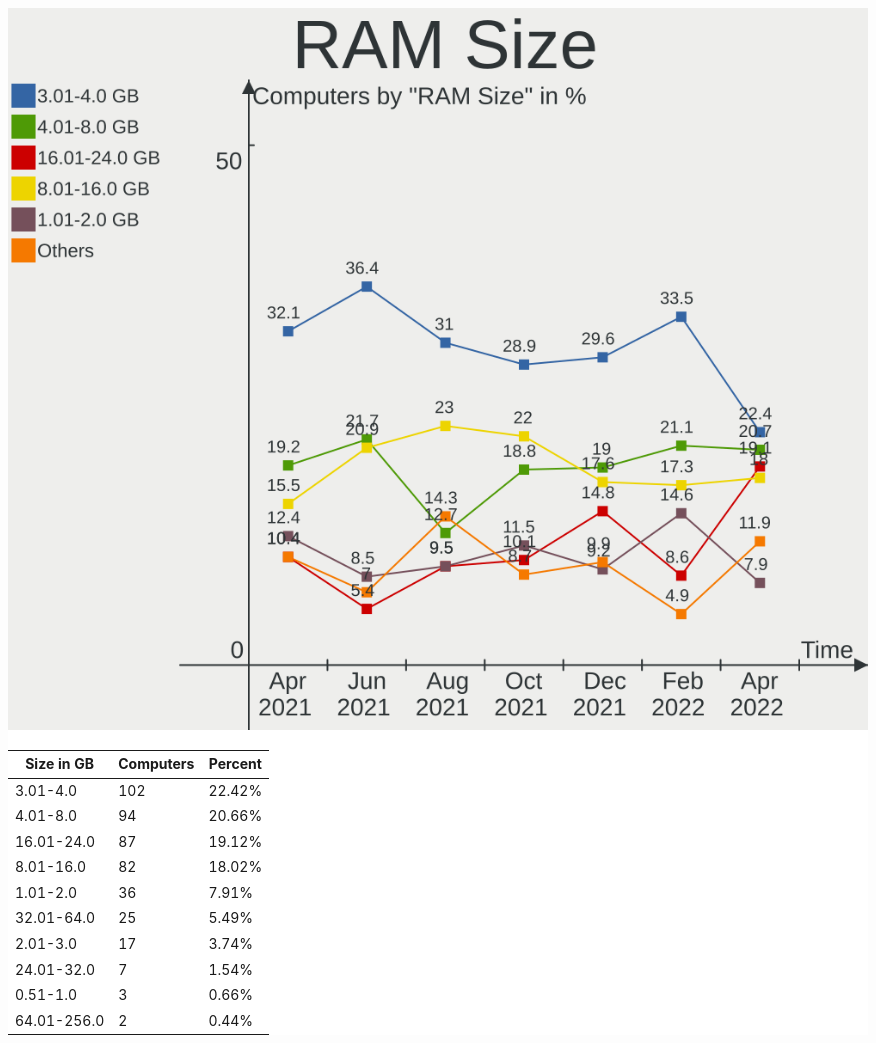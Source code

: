![RAM Size](./All/images/line_chart/node_ram_total.svg)

| Size in GB  | Computers | Percent |
|-------------|-----------|---------|
| 3.01-4.0    | 102       | 22.42%  |
| 4.01-8.0    | 94        | 20.66%  |
| 16.01-24.0  | 87        | 19.12%  |
| 8.01-16.0   | 82        | 18.02%  |
| 1.01-2.0    | 36        | 7.91%   |
| 32.01-64.0  | 25        | 5.49%   |
| 2.01-3.0    | 17        | 3.74%   |
| 24.01-32.0  | 7         | 1.54%   |
| 0.51-1.0    | 3         | 0.66%   |
| 64.01-256.0 | 2         | 0.44%   |
